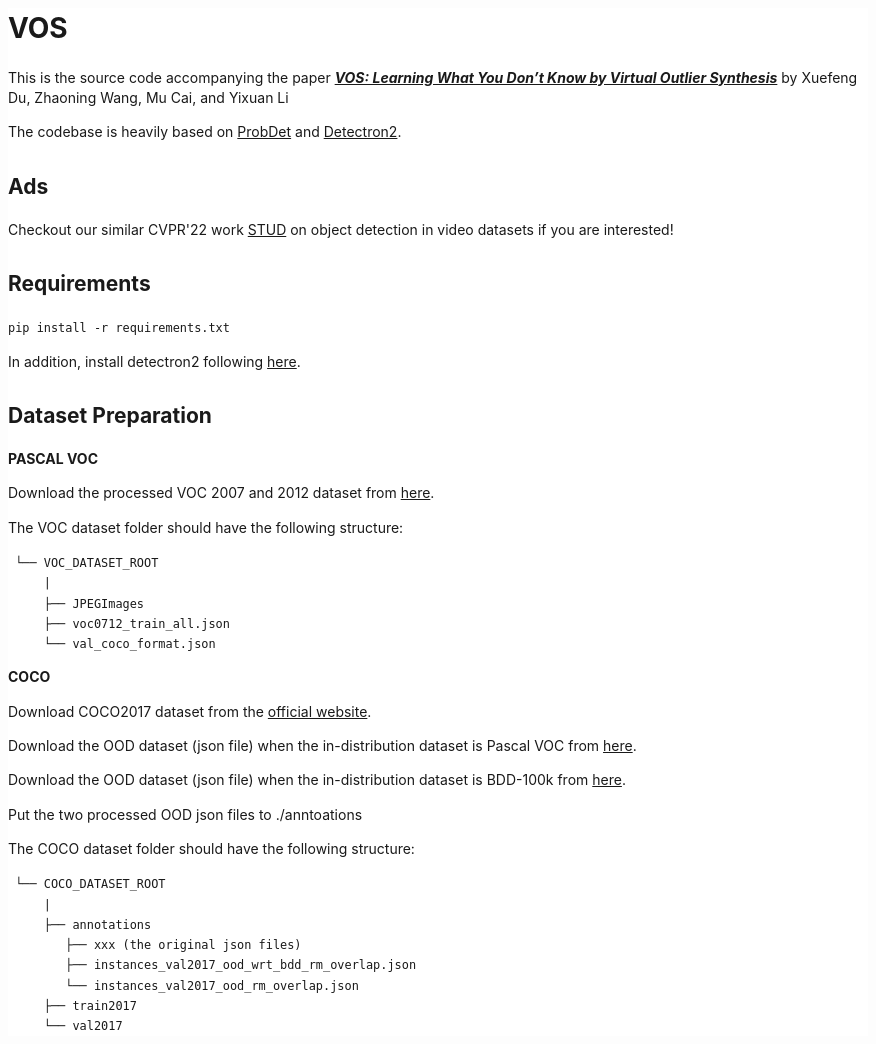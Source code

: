 # VOS

This is the source code accompanying the paper [***VOS: Learning What You Don’t Know by Virtual Outlier Synthesis***](https://openreview.net/forum?id=TW7d65uYu5M) by Xuefeng Du, Zhaoning Wang, Mu Cai, and Yixuan Li


The codebase is heavily based on [ProbDet](https://github.com/asharakeh/probdet) and [Detectron2](https://github.com/facebookresearch/detectron2).

## Ads 

Checkout our similar CVPR'22 work [STUD](https://github.com/deeplearning-wisc/stud) on object detection in video datasets if you are interested!

## Requirements
```
pip install -r requirements.txt
```
In addition, install detectron2 following [here](https://detectron2.readthedocs.io/en/latest/tutorials/install.html).

## Dataset Preparation

**PASCAL VOC**

Download the processed VOC 2007 and 2012 dataset from [here](https://drive.google.com/file/d/1n9C4CiBURMSCZy2LStBQTzR17rD_a67e/view?usp=sharing).

The VOC dataset folder should have the following structure:
<br>

     └── VOC_DATASET_ROOT
         |
         ├── JPEGImages
         ├── voc0712_train_all.json
         └── val_coco_format.json

**COCO**

Download COCO2017 dataset from the [official website](https://cocodataset.org/#home). 

Download the OOD dataset (json file) when the in-distribution dataset is Pascal VOC from [here](https://drive.google.com/file/d/1Wsg9yBcrTt2UlgBcf7lMKCw19fPXpESF/view?usp=sharing). 

Download the OOD dataset (json file) when the in-distribution dataset is BDD-100k from [here](https://drive.google.com/file/d/1AOYAJC5Z5NzrLl5IIJbZD4bbrZpo0XPh/view?usp=sharing).

Put the two processed OOD json files to ./anntoations

The COCO dataset folder should have the following structure:
<br>

     └── COCO_DATASET_ROOT
         |
         ├── annotations
            ├── xxx (the original json files)
            ├── instances_val2017_ood_wrt_bdd_rm_overlap.json
            └── instances_val2017_ood_rm_overlap.json
         ├── train2017
         └── val2017
